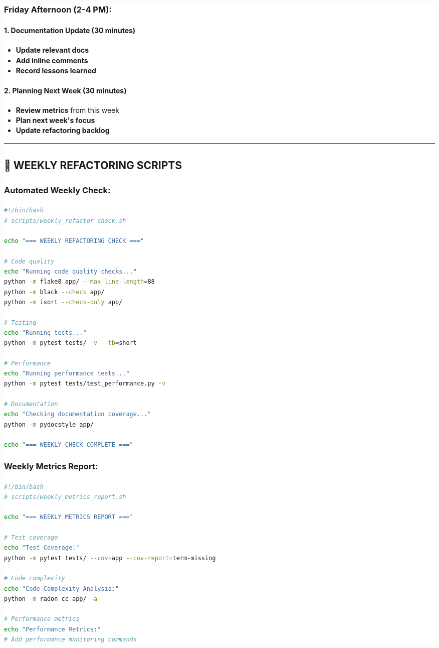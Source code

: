 ### **Friday Afternoon (2-4 PM):**

#### **1. Documentation Update (30 minutes)**
- **Update relevant docs**
- **Add inline comments**
- **Record lessons learned**

#### **2. Planning Next Week (30 minutes)**
- **Review metrics** from this week
- **Plan next week's focus**
- **Update refactoring backlog**

---

## 🚀 WEEKLY REFACTORING SCRIPTS

### **Automated Weekly Check:**
```bash
#!/bin/bash
# scripts/weekly_refactor_check.sh

echo "=== WEEKLY REFACTORING CHECK ==="

# Code quality
echo "Running code quality checks..."
python -m flake8 app/ --max-line-length=88
python -m black --check app/
python -m isort --check-only app/

# Testing
echo "Running tests..."
python -m pytest tests/ -v --tb=short

# Performance
echo "Running performance tests..."
python -m pytest tests/test_performance.py -v

# Documentation
echo "Checking documentation coverage..."
python -m pydocstyle app/

echo "=== WEEKLY CHECK COMPLETE ==="
```

### **Weekly Metrics Report:**
```bash
#!/bin/bash
# scripts/weekly_metrics_report.sh

echo "=== WEEKLY METRICS REPORT ==="

# Test coverage
echo "Test Coverage:"
python -m pytest tests/ --cov=app --cov-report=term-missing

# Code complexity
echo "Code Complexity Analysis:"
python -m radon cc app/ -a

# Performance metrics
echo "Performance Metrics:"
# Add performance monitoring commands

```